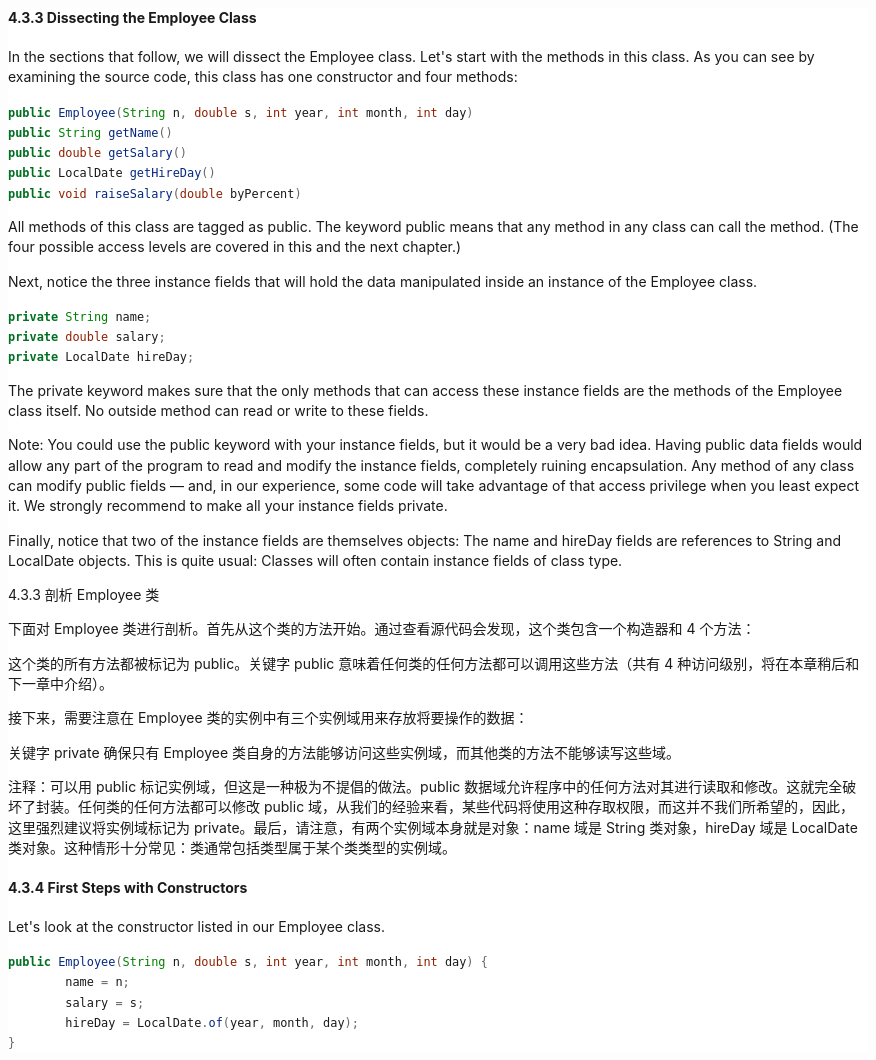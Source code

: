 #### 4.3.3 Dissecting the Employee Class

In the sections that follow, we will dissect the Employee class. Let's start with the methods in this class. As you can see by examining the source code, this class has one constructor and four methods:

```java
public Employee(String n, double s, int year, int month, int day)
public String getName()
public double getSalary()
public LocalDate getHireDay()
public void raiseSalary(double byPercent)
```

All methods of this class are tagged as public. The keyword public means that any method in any class can call the method. (The four possible access levels are covered in this and the next chapter.)

Next, notice the three instance fields that will hold the data manipulated inside an instance of the Employee class.

```java
private String name;
private double salary;
private LocalDate hireDay;
```

The private keyword makes sure that the only methods that can access these instance fields are the methods of the Employee class itself. No outside method can read or write to these fields.

Note: You could use the public keyword with your instance fields, but it would be a very bad idea. Having public data fields would allow any part of the program to read and modify the instance fields, completely ruining encapsulation. Any method of any class can modify public fields — and, in our experience, some code will take advantage of that access privilege when you least expect it. We strongly recommend to make all your instance fields private.

Finally, notice that two of the instance fields are themselves objects: The name and hireDay fields are references to String and LocalDate objects. This is quite usual: Classes will often contain instance fields of class type.

4.3.3 剖析 Employee 类

下面对 Employee 类进行剖析。首先从这个类的方法开始。通过查看源代码会发现，这个类包含一个构造器和 4 个方法：

这个类的所有方法都被标记为 public。关键字 public 意味着任何类的任何方法都可以调用这些方法（共有 4 种访问级别，将在本章稍后和下一章中介绍）。

接下来，需要注意在 Employee 类的实例中有三个实例域用来存放将要操作的数据：

关键字 private 确保只有 Employee 类自身的方法能够访问这些实例域，而其他类的方法不能够读写这些域。

注释：可以用 public 标记实例域，但这是一种极为不提倡的做法。public 数据域允许程序中的任何方法对其进行读取和修改。这就完全破坏了封装。任何类的任何方法都可以修改 public 域，从我们的经验来看，某些代码将使用这种存取权限，而这并不我们所希望的，因此，这里强烈建议将实例域标记为 private。最后，请注意，有两个实例域本身就是对象：name 域是 String 类对象，hireDay 域是 LocalDate 类对象。这种情形十分常见：类通常包括类型属于某个类类型的实例域。

#### 4.3.4 First Steps with Constructors

Let's look at the constructor listed in our Employee class.

```java
public Employee(String n, double s, int year, int month, int day) {
		name = n;
		salary = s;
		hireDay = LocalDate.of(year, month, day);
}
```
